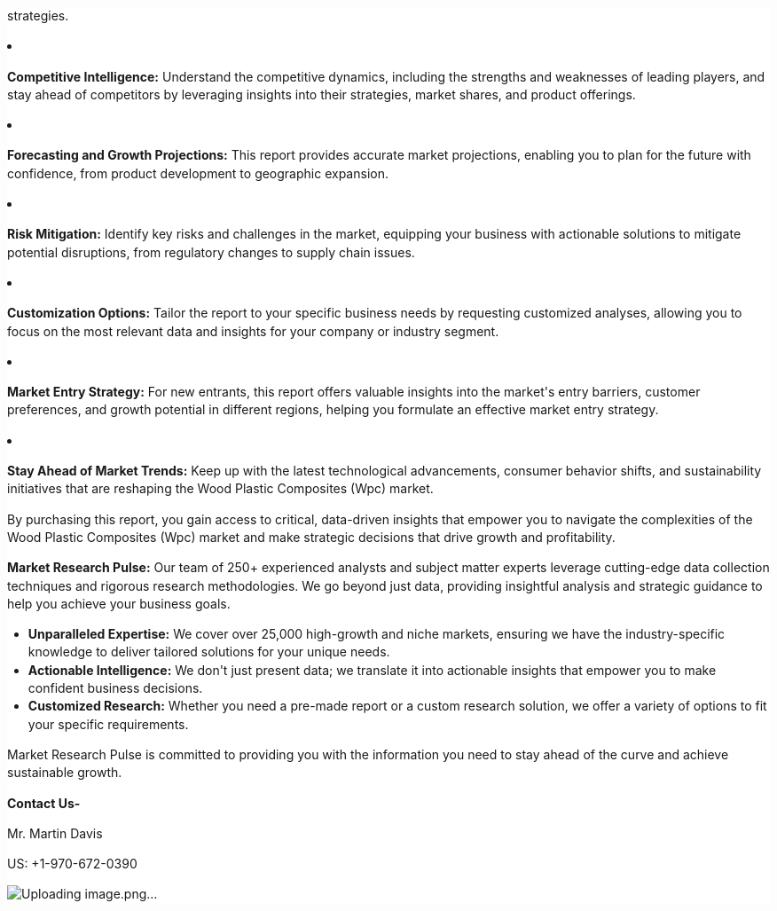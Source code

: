 strategies.</p></li><li><p><strong>Competitive Intelligence:</strong> Understand the competitive dynamics, including the strengths and weaknesses of leading players, and stay ahead of competitors by leveraging insights into their strategies, market shares, and product offerings.</p></li><li><p><strong>Forecasting and Growth Projections:</strong> This report provides accurate market projections, enabling you to plan for the future with confidence, from product development to geographic expansion.</p></li><li><p><strong>Risk Mitigation:</strong> Identify key risks and challenges in the market, equipping your business with actionable solutions to mitigate potential disruptions, from regulatory changes to supply chain issues.</p></li><li><p><strong>Customization Options:</strong> Tailor the report to your specific business needs by requesting customized analyses, allowing you to focus on the most relevant data and insights for your company or industry segment.</p></li><li><p><strong>Market Entry Strategy:</strong> For new entrants, this report offers valuable insights into the market's entry barriers, customer preferences, and growth potential in different regions, helping you formulate an effective market entry strategy.</p></li><li><p><strong>Stay Ahead of Market Trends:</strong> Keep up with the latest technological advancements, consumer behavior shifts, and sustainability initiatives that are reshaping the Wood Plastic Composites (Wpc) market.</p></li></ol><p>By purchasing this report, you gain access to critical, data-driven insights that empower you to navigate the complexities of the Wood Plastic Composites (Wpc) market and make strategic decisions that drive growth and profitability.</p><p><strong>Market Research Pulse:</strong>&nbsp;Our team of 250+ experienced analysts and subject matter experts leverage cutting-edge data collection techniques and rigorous research methodologies. We go beyond just data, providing insightful analysis and strategic guidance to help you achieve your business goals.</p><ul><li><strong>Unparalleled Expertise:</strong>&nbsp;We cover over 25,000 high-growth and niche markets, ensuring we have the industry-specific knowledge to deliver tailored solutions for your unique needs.</li><li><strong>Actionable Intelligence:</strong>&nbsp;We don't just present data; we translate it into actionable insights that empower you to make confident business decisions.</li><li><strong>Customized Research:</strong>&nbsp;Whether you need a pre-made report or a custom research solution, we offer a variety of options to fit your specific requirements.</li></ul><p>Market Research Pulse is committed to providing you with the information you need to stay ahead of the curve and achieve sustainable growth.</p><p><strong>Contact Us-</strong></p><p>Mr. Martin Davis</p><p>US: +1-970-672-0390</p>
![Uploading image.png…]()
